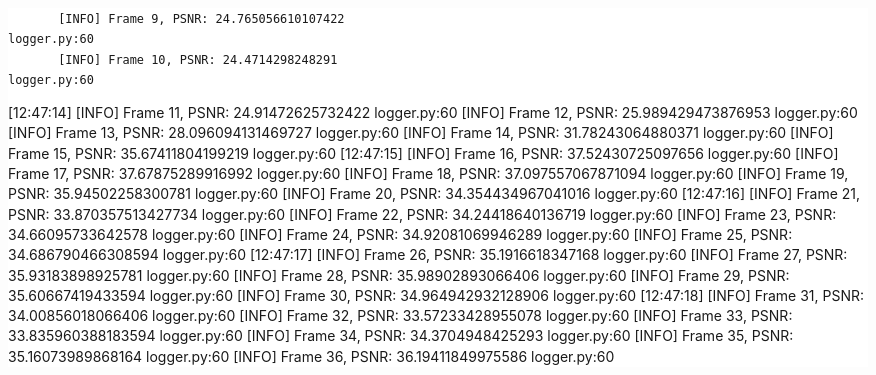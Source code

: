            [INFO] Frame 9, PSNR: 24.765056610107422                                                                                                                                                   logger.py:60
           [INFO] Frame 10, PSNR: 24.4714298248291                                                                                                                                                    logger.py:60
[12:47:14] [INFO] Frame 11, PSNR: 24.91472625732422                                                                                                                                                   logger.py:60
           [INFO] Frame 12, PSNR: 25.989429473876953                                                                                                                                                  logger.py:60
           [INFO] Frame 13, PSNR: 28.096094131469727                                                                                                                                                  logger.py:60
           [INFO] Frame 14, PSNR: 31.78243064880371                                                                                                                                                   logger.py:60
           [INFO] Frame 15, PSNR: 35.67411804199219                                                                                                                                                   logger.py:60
[12:47:15] [INFO] Frame 16, PSNR: 37.52430725097656                                                                                                                                                   logger.py:60
           [INFO] Frame 17, PSNR: 37.67875289916992                                                                                                                                                   logger.py:60
           [INFO] Frame 18, PSNR: 37.097557067871094                                                                                                                                                  logger.py:60
           [INFO] Frame 19, PSNR: 35.94502258300781                                                                                                                                                   logger.py:60
           [INFO] Frame 20, PSNR: 34.354434967041016                                                                                                                                                  logger.py:60
[12:47:16] [INFO] Frame 21, PSNR: 33.870357513427734                                                                                                                                                  logger.py:60
           [INFO] Frame 22, PSNR: 34.24418640136719                                                                                                                                                   logger.py:60
           [INFO] Frame 23, PSNR: 34.66095733642578                                                                                                                                                   logger.py:60
           [INFO] Frame 24, PSNR: 34.92081069946289                                                                                                                                                   logger.py:60
           [INFO] Frame 25, PSNR: 34.686790466308594                                                                                                                                                  logger.py:60
[12:47:17] [INFO] Frame 26, PSNR: 35.1916618347168                                                                                                                                                    logger.py:60
           [INFO] Frame 27, PSNR: 35.93183898925781                                                                                                                                                   logger.py:60
           [INFO] Frame 28, PSNR: 35.98902893066406                                                                                                                                                   logger.py:60
           [INFO] Frame 29, PSNR: 35.60667419433594                                                                                                                                                   logger.py:60
           [INFO] Frame 30, PSNR: 34.964942932128906                                                                                                                                                  logger.py:60
[12:47:18] [INFO] Frame 31, PSNR: 34.00856018066406                                                                                                                                                   logger.py:60
           [INFO] Frame 32, PSNR: 33.57233428955078                                                                                                                                                   logger.py:60
           [INFO] Frame 33, PSNR: 33.835960388183594                                                                                                                                                  logger.py:60
           [INFO] Frame 34, PSNR: 34.3704948425293                                                                                                                                                    logger.py:60
           [INFO] Frame 35, PSNR: 35.16073989868164                                                                                                                                                   logger.py:60
           [INFO] Frame 36, PSNR: 36.19411849975586                                                                                                                                                   logger.py:60